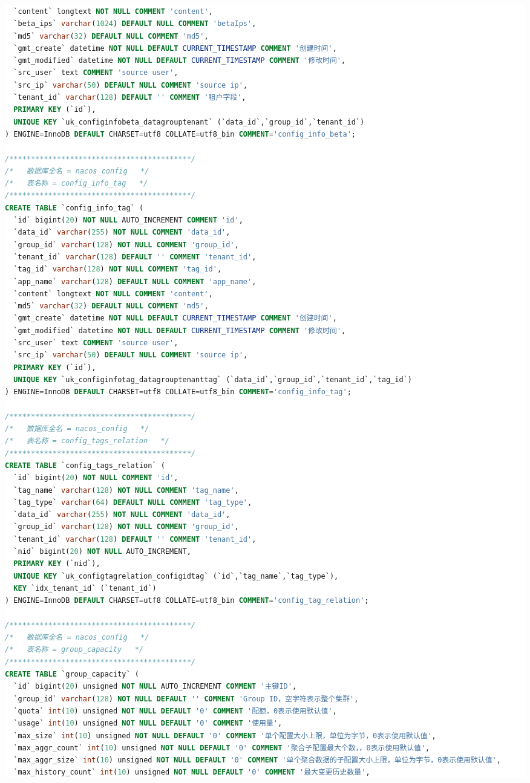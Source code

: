 ```sql
  `content` longtext NOT NULL COMMENT 'content',
  `beta_ips` varchar(1024) DEFAULT NULL COMMENT 'betaIps',
  `md5` varchar(32) DEFAULT NULL COMMENT 'md5',
  `gmt_create` datetime NOT NULL DEFAULT CURRENT_TIMESTAMP COMMENT '创建时间',
  `gmt_modified` datetime NOT NULL DEFAULT CURRENT_TIMESTAMP COMMENT '修改时间',
  `src_user` text COMMENT 'source user',
  `src_ip` varchar(50) DEFAULT NULL COMMENT 'source ip',
  `tenant_id` varchar(128) DEFAULT '' COMMENT '租户字段',
  PRIMARY KEY (`id`),
  UNIQUE KEY `uk_configinfobeta_datagrouptenant` (`data_id`,`group_id`,`tenant_id`)
) ENGINE=InnoDB DEFAULT CHARSET=utf8 COLLATE=utf8_bin COMMENT='config_info_beta';

/******************************************/
/*   数据库全名 = nacos_config   */
/*   表名称 = config_info_tag   */
/******************************************/
CREATE TABLE `config_info_tag` (
  `id` bigint(20) NOT NULL AUTO_INCREMENT COMMENT 'id',
  `data_id` varchar(255) NOT NULL COMMENT 'data_id',
  `group_id` varchar(128) NOT NULL COMMENT 'group_id',
  `tenant_id` varchar(128) DEFAULT '' COMMENT 'tenant_id',
  `tag_id` varchar(128) NOT NULL COMMENT 'tag_id',
  `app_name` varchar(128) DEFAULT NULL COMMENT 'app_name',
  `content` longtext NOT NULL COMMENT 'content',
  `md5` varchar(32) DEFAULT NULL COMMENT 'md5',
  `gmt_create` datetime NOT NULL DEFAULT CURRENT_TIMESTAMP COMMENT '创建时间',
  `gmt_modified` datetime NOT NULL DEFAULT CURRENT_TIMESTAMP COMMENT '修改时间',
  `src_user` text COMMENT 'source user',
  `src_ip` varchar(50) DEFAULT NULL COMMENT 'source ip',
  PRIMARY KEY (`id`),
  UNIQUE KEY `uk_configinfotag_datagrouptenanttag` (`data_id`,`group_id`,`tenant_id`,`tag_id`)
) ENGINE=InnoDB DEFAULT CHARSET=utf8 COLLATE=utf8_bin COMMENT='config_info_tag';

/******************************************/
/*   数据库全名 = nacos_config   */
/*   表名称 = config_tags_relation   */
/******************************************/
CREATE TABLE `config_tags_relation` (
  `id` bigint(20) NOT NULL COMMENT 'id',
  `tag_name` varchar(128) NOT NULL COMMENT 'tag_name',
  `tag_type` varchar(64) DEFAULT NULL COMMENT 'tag_type',
  `data_id` varchar(255) NOT NULL COMMENT 'data_id',
  `group_id` varchar(128) NOT NULL COMMENT 'group_id',
  `tenant_id` varchar(128) DEFAULT '' COMMENT 'tenant_id',
  `nid` bigint(20) NOT NULL AUTO_INCREMENT,
  PRIMARY KEY (`nid`),
  UNIQUE KEY `uk_configtagrelation_configidtag` (`id`,`tag_name`,`tag_type`),
  KEY `idx_tenant_id` (`tenant_id`)
) ENGINE=InnoDB DEFAULT CHARSET=utf8 COLLATE=utf8_bin COMMENT='config_tag_relation';

/******************************************/
/*   数据库全名 = nacos_config   */
/*   表名称 = group_capacity   */
/******************************************/
CREATE TABLE `group_capacity` (
  `id` bigint(20) unsigned NOT NULL AUTO_INCREMENT COMMENT '主键ID',
  `group_id` varchar(128) NOT NULL DEFAULT '' COMMENT 'Group ID，空字符表示整个集群',
  `quota` int(10) unsigned NOT NULL DEFAULT '0' COMMENT '配额，0表示使用默认值',
  `usage` int(10) unsigned NOT NULL DEFAULT '0' COMMENT '使用量',
  `max_size` int(10) unsigned NOT NULL DEFAULT '0' COMMENT '单个配置大小上限，单位为字节，0表示使用默认值',
  `max_aggr_count` int(10) unsigned NOT NULL DEFAULT '0' COMMENT '聚合子配置最大个数，，0表示使用默认值',
  `max_aggr_size` int(10) unsigned NOT NULL DEFAULT '0' COMMENT '单个聚合数据的子配置大小上限，单位为字节，0表示使用默认值',
  `max_history_count` int(10) unsigned NOT NULL DEFAULT '0' COMMENT '最大变更历史数量',
```